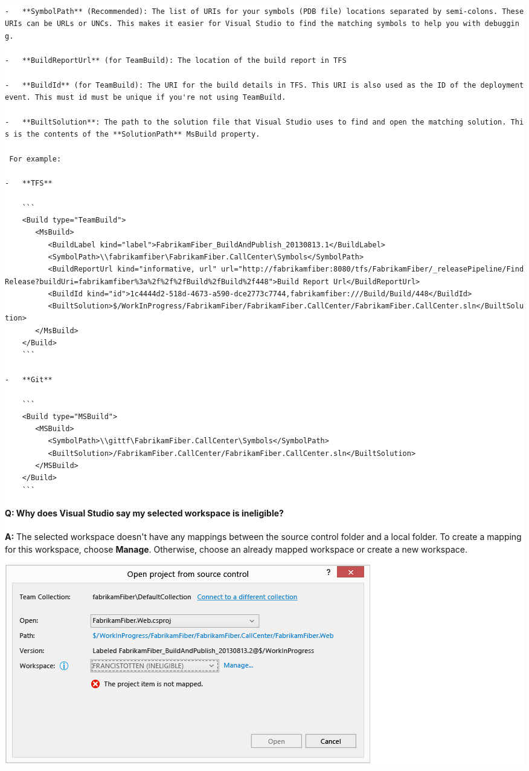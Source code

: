     -   **SymbolPath** (Recommended): The list of URIs for your symbols (PDB file) locations separated by semi-colons. These URIs can be URLs or UNCs. This makes it easier for Visual Studio to find the matching symbols to help you with debugging.  
  
    -   **BuildReportUrl** (for TeamBuild): The location of the build report in TFS  
  
    -   **BuildId** (for TeamBuild): The URI for the build details in TFS. This URI is also used as the ID of the deployment event. This must id must be unique if you're not using TeamBuild.  
  
    -   **BuiltSolution**: The path to the solution file that Visual Studio uses to find and open the matching solution. This is the contents of the **SolutionPath** MsBuild property.  
  
     For example:  
  
    -   **TFS**  
  
        ```  
        <Build type="TeamBuild">  
           <MsBuild>  
              <BuildLabel kind="label">FabrikamFiber_BuildAndPublish_20130813.1</BuildLabel>  
              <SymbolPath>\\fabrikamfiber\FabrikamFiber.CallCenter\Symbols</SymbolPath>  
              <BuildReportUrl kind="informative, url" url="http://fabrikamfiber:8080/tfs/FabrikamFiber/_releasePipeline/FindRelease?buildUri=fabrikamfiber%3a%2f%2f%2fBuild%2fBuild%2f448">Build Report Url</BuildReportUrl>  
              <BuildId kind="id">1c4444d2-518d-4673-a590-dce2773c7744,fabrikamfiber:///Build/Build/448</BuildId>  
              <BuiltSolution>$/WorkInProgress/FabrikamFiber/FabrikamFiber.CallCenter/FabrikamFiber.CallCenter.sln</BuiltSolution>  
           </MsBuild>  
        </Build>  
        ```  
  
    -   **Git**  
  
        ```  
        <Build type="MSBuild">   
           <MSBuild>  
              <SymbolPath>\\gittf\FabrikamFiber.CallCenter\Symbols</SymbolPath>  
              <BuiltSolution>/FabrikamFiber.CallCenter/FabrikamFiber.CallCenter.sln</BuiltSolution>  
           </MSBuild>  
        </Build>  
        ```  
  
####  <a name="IneligibleWorkspace"></a> Q: Why does Visual Studio say my selected workspace is ineligible?  
 **A:** The selected workspace doesn't have any mappings between the source control folder and a local folder. To create a mapping for this workspace, choose **Manage**. Otherwise, choose an already mapped workspace or create a new workspace.  
  
 ![Open from source control with no mapped workspace](../debugger/media/ffr-openprojectfromsourcecontrol-notmapped.png "FFR_OpenProjectFromSourceControl_NotMapped")  
  